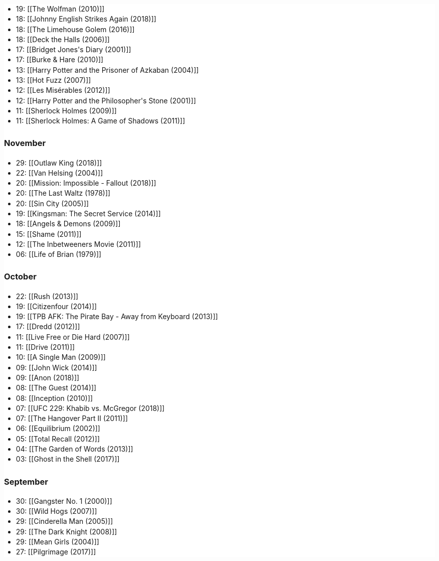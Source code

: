 - 19: [[The Wolfman (2010)]]
- 18: [[Johnny English Strikes Again (2018)]]
- 18: [[The Limehouse Golem (2016)]]
- 18: [[Deck the Halls (2006)]]
- 17: [[Bridget Jones's Diary (2001)]]
- 17: [[Burke & Hare (2010)]]
- 13: [[Harry Potter and the Prisoner of Azkaban (2004)]]
- 13: [[Hot Fuzz (2007)]]
- 12: [[Les Misérables (2012)]]
- 12: [[Harry Potter and the Philosopher's Stone (2001)]]
- 11: [[Sherlock Holmes (2009)]]
- 11: [[Sherlock Holmes: A Game of Shadows (2011)]]

### November
- 29: [[Outlaw King (2018)]]
- 22: [[Van Helsing (2004)]]
- 20: [[Mission: Impossible - Fallout (2018)]]
- 20: [[The Last Waltz (1978)]]
- 20: [[Sin City (2005)]]
- 19: [[Kingsman: The Secret Service (2014)]]
- 18: [[Angels & Demons (2009)]]
- 15: [[Shame (2011)]]
- 12: [[The Inbetweeners Movie (2011)]]
- 06: [[Life of Brian (1979)]]

### October
- 22: [[Rush (2013)]]
- 19: [[Citizenfour (2014)]]
- 19: [[TPB AFK: The Pirate Bay - Away from Keyboard (2013)]]
- 17: [[Dredd (2012)]]
- 11: [[Live Free or Die Hard (2007)]]
- 11: [[Drive (2011)]]
- 10: [[A Single Man (2009)]]
- 09: [[John Wick (2014)]]
- 09: [[Anon (2018)]]
- 08: [[The Guest (2014)]]
- 08: [[Inception (2010)]]
- 07: [[UFC 229: Khabib vs. McGregor (2018)]]
- 07: [[The Hangover Part II (2011)]]
- 06: [[Equilibrium (2002)]]
- 05: [[Total Recall (2012)]]
- 04: [[The Garden of Words (2013)]]
- 03: [[Ghost in the Shell (2017)]]

### September
- 30: [[Gangster No. 1 (2000)]]
- 30: [[Wild Hogs (2007)]]
- 29: [[Cinderella Man (2005)]]
- 29: [[The Dark Knight (2008)]]
- 29: [[Mean Girls (2004)]]
- 27: [[Pilgrimage (2017)]]

